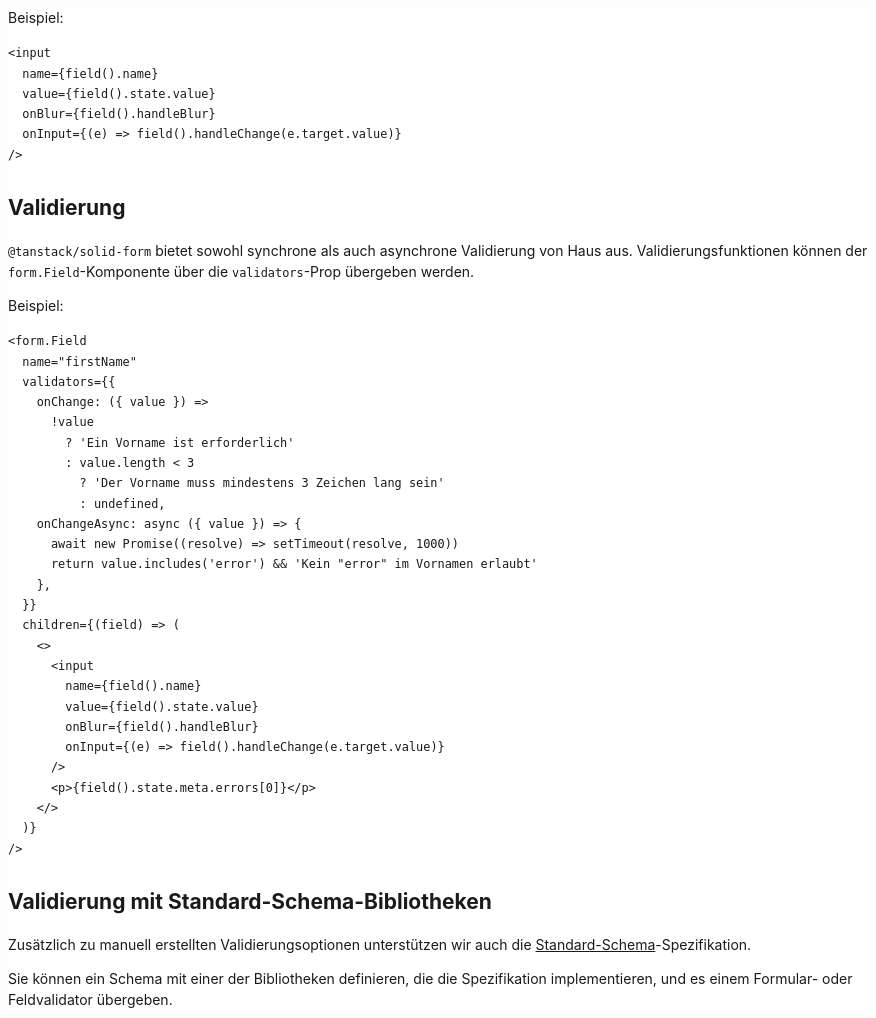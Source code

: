 Beispiel:

```tsx
<input
  name={field().name}
  value={field().state.value}
  onBlur={field().handleBlur}
  onInput={(e) => field().handleChange(e.target.value)}
/>
```

## Validierung

`@tanstack/solid-form` bietet sowohl synchrone als auch asynchrone Validierung von Haus aus. Validierungsfunktionen können der `form.Field`-Komponente über die `validators`-Prop übergeben werden.

Beispiel:

```tsx
<form.Field
  name="firstName"
  validators={{
    onChange: ({ value }) =>
      !value
        ? 'Ein Vorname ist erforderlich'
        : value.length < 3
          ? 'Der Vorname muss mindestens 3 Zeichen lang sein'
          : undefined,
    onChangeAsync: async ({ value }) => {
      await new Promise((resolve) => setTimeout(resolve, 1000))
      return value.includes('error') && 'Kein "error" im Vornamen erlaubt'
    },
  }}
  children={(field) => (
    <>
      <input
        name={field().name}
        value={field().state.value}
        onBlur={field().handleBlur}
        onInput={(e) => field().handleChange(e.target.value)}
      />
      <p>{field().state.meta.errors[0]}</p>
    </>
  )}
/>
```

## Validierung mit Standard-Schema-Bibliotheken

Zusätzlich zu manuell erstellten Validierungsoptionen unterstützen wir auch die [Standard-Schema](https://github.com/standard-schema/standard-schema)-Spezifikation.

Sie können ein Schema mit einer der Bibliotheken definieren, die die Spezifikation implementieren, und es einem Formular- oder Feldvalidator übergeben.
